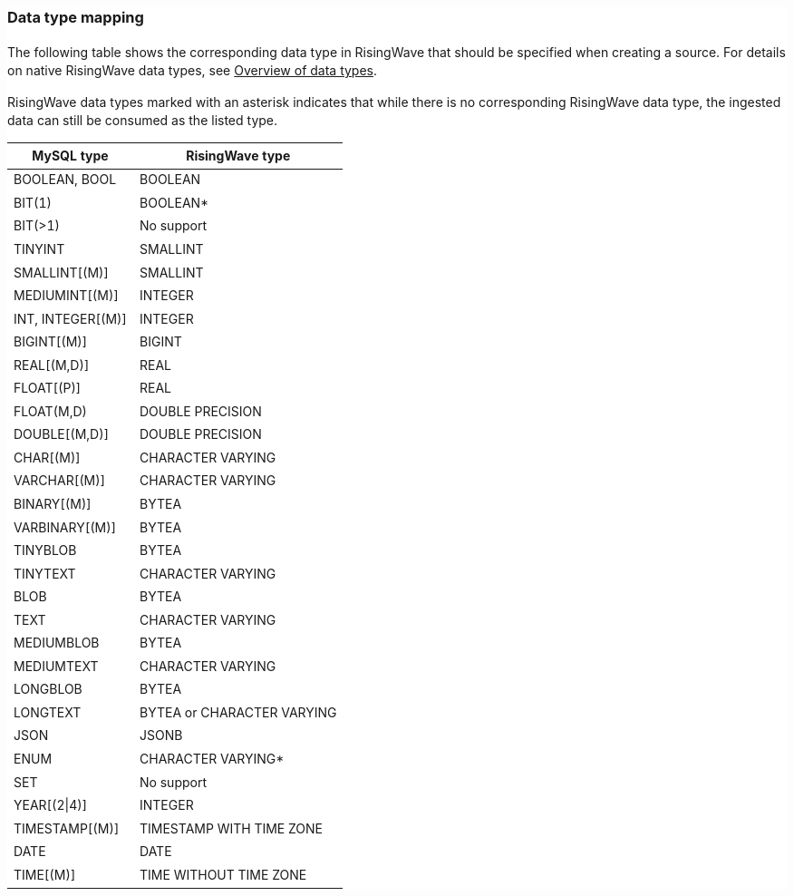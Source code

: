 ### Data type mapping

The following table shows the corresponding data type in RisingWave that should be specified when creating a source. For details on native RisingWave data types, see [Overview of data types](../sql/sql-data-types.md).

RisingWave data types marked with an asterisk indicates that while there is no corresponding RisingWave data type, the ingested data can still be consumed as the listed type.

| MySQL type                                                                                               | RisingWave type             |
| -------------------------------------------------------------------------------------------------------- | --------------------------- |
| BOOLEAN, BOOL                                                                                            | BOOLEAN                     |
| BIT(1)                                                                                                   | BOOLEAN\*                   |
| BIT(>1)                                                                                                  | No support                  |
| TINYINT                                                                                                  | SMALLINT                    |
| SMALLINT[(M)]                                                                                            | SMALLINT                    |
| MEDIUMINT[(M)]                                                                                           | INTEGER                     |
| INT, INTEGER[(M)]                                                                                        | INTEGER                     |
| BIGINT[(M)]                                                                                              | BIGINT                      |
| REAL[(M,D)]                                                                                              | REAL                        |
| FLOAT[(P)]                                                                                               | REAL                        |
| FLOAT(M,D)                                                                                               | DOUBLE PRECISION            |
| DOUBLE[(M,D)]                                                                                            | DOUBLE PRECISION            |
| CHAR[(M)]                                                                                                | CHARACTER VARYING           |
| VARCHAR[(M)]                                                                                             | CHARACTER VARYING           |
| BINARY[(M)]                                                                                              | BYTEA                       |
| VARBINARY[(M)]                                                                                           | BYTEA                       |
| TINYBLOB                                                                                                 | BYTEA                       |
| TINYTEXT                                                                                                 | CHARACTER VARYING           |
| BLOB                                                                                                     | BYTEA                       |
| TEXT                                                                                                     | CHARACTER VARYING           |
| MEDIUMBLOB                                                                                               | BYTEA                       |
| MEDIUMTEXT                                                                                               | CHARACTER VARYING           |
| LONGBLOB                                                                                                 | BYTEA                       |
| LONGTEXT                                                                                                 | BYTEA or CHARACTER VARYING  |
| JSON                                                                                                     | JSONB                       |
| ENUM                                                                                                     | CHARACTER VARYING\*         |
| SET                                                                                                      | No support                  |
| YEAR[(2\|4)]                                                                                             | INTEGER                     |
| TIMESTAMP[(M)]                                                                                           | TIMESTAMP WITH TIME ZONE    |
| DATE                                                                                                     | DATE                        |
| TIME[(M)]                                                                                                | TIME WITHOUT TIME ZONE      |